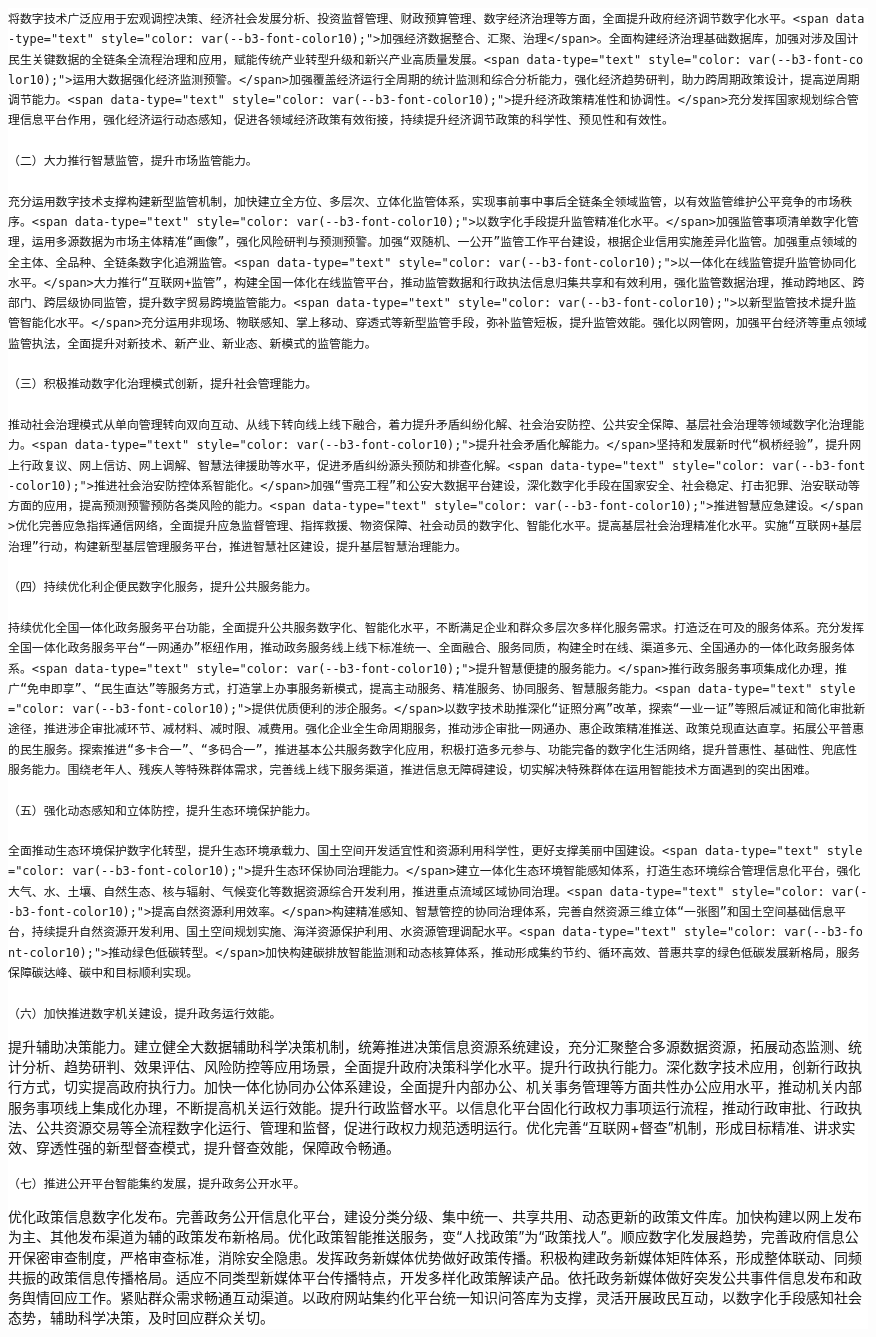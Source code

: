	将数字技术广泛应用于宏观调控决策、经济社会发展分析、投资监督管理、财政预算管理、数字经济治理等方面，全面提升政府经济调节数字化水平。<span data-type="text" style="color: var(--b3-font-color10);">加强经济数据整合、汇聚、治理</span>。全面构建经济治理基础数据库，加强对涉及国计民生关键数据的全链条全流程治理和应用，赋能传统产业转型升级和新兴产业高质量发展。<span data-type="text" style="color: var(--b3-font-color10);">运用大数据强化经济监测预警。</span>加强覆盖经济运行全周期的统计监测和综合分析能力，强化经济趋势研判，助力跨周期政策设计，提高逆周期调节能力。<span data-type="text" style="color: var(--b3-font-color10);">提升经济政策精准性和协调性。</span>充分发挥国家规划综合管理信息平台作用，强化经济运行动态感知，促进各领域经济政策有效衔接，持续提升经济调节政策的科学性、预见性和有效性。
	
	（二）大力推行智慧监管，提升市场监管能力。
	
	充分运用数字技术支撑构建新型监管机制，加快建立全方位、多层次、立体化监管体系，实现事前事中事后全链条全领域监管，以有效监管维护公平竞争的市场秩序。<span data-type="text" style="color: var(--b3-font-color10);">以数字化手段提升监管精准化水平。</span>加强监管事项清单数字化管理，运用多源数据为市场主体精准“画像”，强化风险研判与预测预警。加强“双随机、一公开”监管工作平台建设，根据企业信用实施差异化监管。加强重点领域的全主体、全品种、全链条数字化追溯监管。<span data-type="text" style="color: var(--b3-font-color10);">以一体化在线监管提升监管协同化水平。</span>大力推行“互联网+监管”，构建全国一体化在线监管平台，推动监管数据和行政执法信息归集共享和有效利用，强化监管数据治理，推动跨地区、跨部门、跨层级协同监管，提升数字贸易跨境监管能力。<span data-type="text" style="color: var(--b3-font-color10);">以新型监管技术提升监管智能化水平。</span>充分运用非现场、物联感知、掌上移动、穿透式等新型监管手段，弥补监管短板，提升监管效能。强化以网管网，加强平台经济等重点领域监管执法，全面提升对新技术、新产业、新业态、新模式的监管能力。
	
	（三）积极推动数字化治理模式创新，提升社会管理能力。
	
	推动社会治理模式从单向管理转向双向互动、从线下转向线上线下融合，着力提升矛盾纠纷化解、社会治安防控、公共安全保障、基层社会治理等领域数字化治理能力。<span data-type="text" style="color: var(--b3-font-color10);">提升社会矛盾化解能力。</span>坚持和发展新时代“枫桥经验”，提升网上行政复议、网上信访、网上调解、智慧法律援助等水平，促进矛盾纠纷源头预防和排查化解。<span data-type="text" style="color: var(--b3-font-color10);">推进社会治安防控体系智能化。</span>加强“雪亮工程”和公安大数据平台建设，深化数字化手段在国家安全、社会稳定、打击犯罪、治安联动等方面的应用，提高预测预警预防各类风险的能力。<span data-type="text" style="color: var(--b3-font-color10);">推进智慧应急建设。</span>优化完善应急指挥通信网络，全面提升应急监督管理、指挥救援、物资保障、社会动员的数字化、智能化水平。提高基层社会治理精准化水平。实施“互联网+基层治理”行动，构建新型基层管理服务平台，推进智慧社区建设，提升基层智慧治理能力。
	
	（四）持续优化利企便民数字化服务，提升公共服务能力。
	
	持续优化全国一体化政务服务平台功能，全面提升公共服务数字化、智能化水平，不断满足企业和群众多层次多样化服务需求。打造泛在可及的服务体系。充分发挥全国一体化政务服务平台“一网通办”枢纽作用，推动政务服务线上线下标准统一、全面融合、服务同质，构建全时在线、渠道多元、全国通办的一体化政务服务体系。<span data-type="text" style="color: var(--b3-font-color10);">提升智慧便捷的服务能力。</span>推行政务服务事项集成化办理，推广“免申即享”、“民生直达”等服务方式，打造掌上办事服务新模式，提高主动服务、精准服务、协同服务、智慧服务能力。<span data-type="text" style="color: var(--b3-font-color10);">提供优质便利的涉企服务。</span>以数字技术助推深化“证照分离”改革，探索“一业一证”等照后减证和简化审批新途径，推进涉企审批减环节、减材料、减时限、减费用。强化企业全生命周期服务，推动涉企审批一网通办、惠企政策精准推送、政策兑现直达直享。拓展公平普惠的民生服务。探索推进“多卡合一”、“多码合一”，推进基本公共服务数字化应用，积极打造多元参与、功能完备的数字化生活网络，提升普惠性、基础性、兜底性服务能力。围绕老年人、残疾人等特殊群体需求，完善线上线下服务渠道，推进信息无障碍建设，切实解决特殊群体在运用智能技术方面遇到的突出困难。
	
	（五）强化动态感知和立体防控，提升生态环境保护能力。
	
	全面推动生态环境保护数字化转型，提升生态环境承载力、国土空间开发适宜性和资源利用科学性，更好支撑美丽中国建设。<span data-type="text" style="color: var(--b3-font-color10);">提升生态环保协同治理能力。</span>建立一体化生态环境智能感知体系，打造生态环境综合管理信息化平台，强化大气、水、土壤、自然生态、核与辐射、气候变化等数据资源综合开发利用，推进重点流域区域协同治理。<span data-type="text" style="color: var(--b3-font-color10);">提高自然资源利用效率。</span>构建精准感知、智慧管控的协同治理体系，完善自然资源三维立体“一张图”和国土空间基础信息平台，持续提升自然资源开发利用、国土空间规划实施、海洋资源保护利用、水资源管理调配水平。<span data-type="text" style="color: var(--b3-font-color10);">推动绿色低碳转型。</span>加快构建碳排放智能监测和动态核算体系，推动形成集约节约、循环高效、普惠共享的绿色低碳发展新格局，服务保障碳达峰、碳中和目标顺利实现。
	
	（六）加快推进数字机关建设，提升政务运行效能。

<span data-type="text" style="color: var(--b3-font-color10);">	提升辅助决策能力。</span>建立健全大数据辅助科学决策机制，统筹推进决策信息资源系统建设，充分汇聚整合多源数据资源，拓展动态监测、统计分析、趋势研判、效果评估、风险防控等应用场景，全面提升政府决策科学化水平。<span data-type="text" style="color: var(--b3-font-color10);">提升行政执行能力。</span>深化数字技术应用，创新行政执行方式，切实提高政府执行力。加快一体化协同办公体系建设，全面提升内部办公、机关事务管理等方面共性办公应用水平，推动机关内部服务事项线上集成化办理，不断提高机关运行效能。<span data-type="text" style="color: var(--b3-font-color10);">提升行政监督水平。</span>以信息化平台固化行政权力事项运行流程，推动行政审批、行政执法、公共资源交易等全流程数字化运行、管理和监督，促进行政权力规范透明运行。优化完善“互联网+督查”机制，形成目标精准、讲求实效、穿透性强的新型督查模式，提升督查效能，保障政令畅通。

	（七）推进公开平台智能集约发展，提升政务公开水平。

<span data-type="text" style="color: var(--b3-font-color10);">	优化政策信息数字化发布。</span>完善政务公开信息化平台，建设分类分级、集中统一、共享共用、动态更新的政策文件库。加快构建以网上发布为主、其他发布渠道为辅的政策发布新格局。优化政策智能推送服务，变“人找政策”为“政策找人”。顺应数字化发展趋势，完善政府信息公开保密审查制度，严格审查标准，消除安全隐患。<span data-type="text" style="color: var(--b3-font-color10);">发挥政务新媒体优势做好政策传播。</span>积极构建政务新媒体矩阵体系，形成整体联动、同频共振的政策信息传播格局。适应不同类型新媒体平台传播特点，开发多样化政策解读产品。依托政务新媒体做好突发公共事件信息发布和政务舆情回应工作。<span data-type="text" style="color: var(--b3-font-color10);">紧贴群众需求畅通互动渠道。</span>以政府网站集约化平台统一知识问答库为支撑，灵活开展政民互动，以数字化手段感知社会态势，辅助科学决策，及时回应群众关切。
